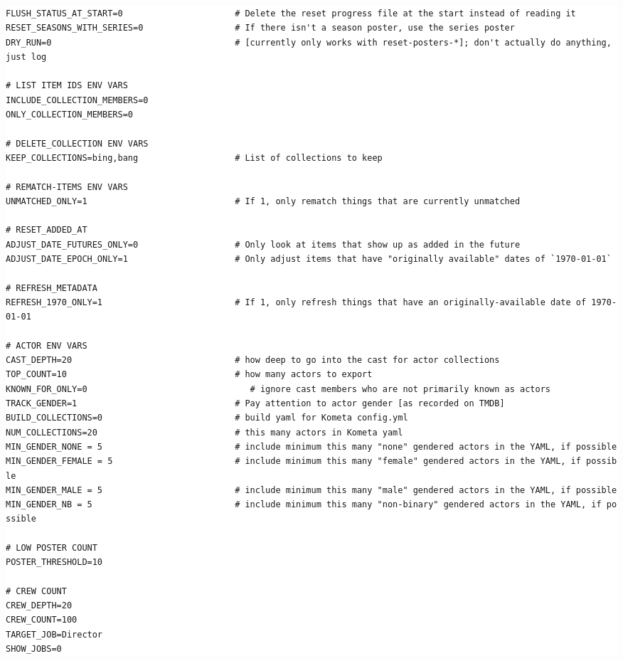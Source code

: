 ```shell
FLUSH_STATUS_AT_START=0                      # Delete the reset progress file at the start instead of reading it
RESET_SEASONS_WITH_SERIES=0                  # If there isn't a season poster, use the series poster
DRY_RUN=0                                    # [currently only works with reset-posters-*]; don't actually do anything, just log

# LIST ITEM IDS ENV VARS
INCLUDE_COLLECTION_MEMBERS=0
ONLY_COLLECTION_MEMBERS=0

# DELETE_COLLECTION ENV VARS
KEEP_COLLECTIONS=bing,bang                   # List of collections to keep

# REMATCH-ITEMS ENV VARS
UNMATCHED_ONLY=1                             # If 1, only rematch things that are currently unmatched

# RESET_ADDED_AT
ADJUST_DATE_FUTURES_ONLY=0                   # Only look at items that show up as added in the future
ADJUST_DATE_EPOCH_ONLY=1                     # Only adjust items that have "originally available" dates of `1970-01-01`

# REFRESH_METADATA
REFRESH_1970_ONLY=1                          # If 1, only refresh things that have an originally-available date of 1970-01-01

# ACTOR ENV VARS
CAST_DEPTH=20                                # how deep to go into the cast for actor collections
TOP_COUNT=10                                 # how many actors to export
KNOWN_FOR_ONLY=0                                # ignore cast members who are not primarily known as actors
TRACK_GENDER=1                               # Pay attention to actor gender [as recorded on TMDB]
BUILD_COLLECTIONS=0                          # build yaml for Kometa config.yml
NUM_COLLECTIONS=20                           # this many actors in Kometa yaml
MIN_GENDER_NONE = 5                          # include minimum this many "none" gendered actors in the YAML, if possible
MIN_GENDER_FEMALE = 5                        # include minimum this many "female" gendered actors in the YAML, if possible
MIN_GENDER_MALE = 5                          # include minimum this many "male" gendered actors in the YAML, if possible
MIN_GENDER_NB = 5                            # include minimum this many "non-binary" gendered actors in the YAML, if possible

# LOW POSTER COUNT
POSTER_THRESHOLD=10

# CREW COUNT
CREW_DEPTH=20
CREW_COUNT=100
TARGET_JOB=Director
SHOW_JOBS=0
```
